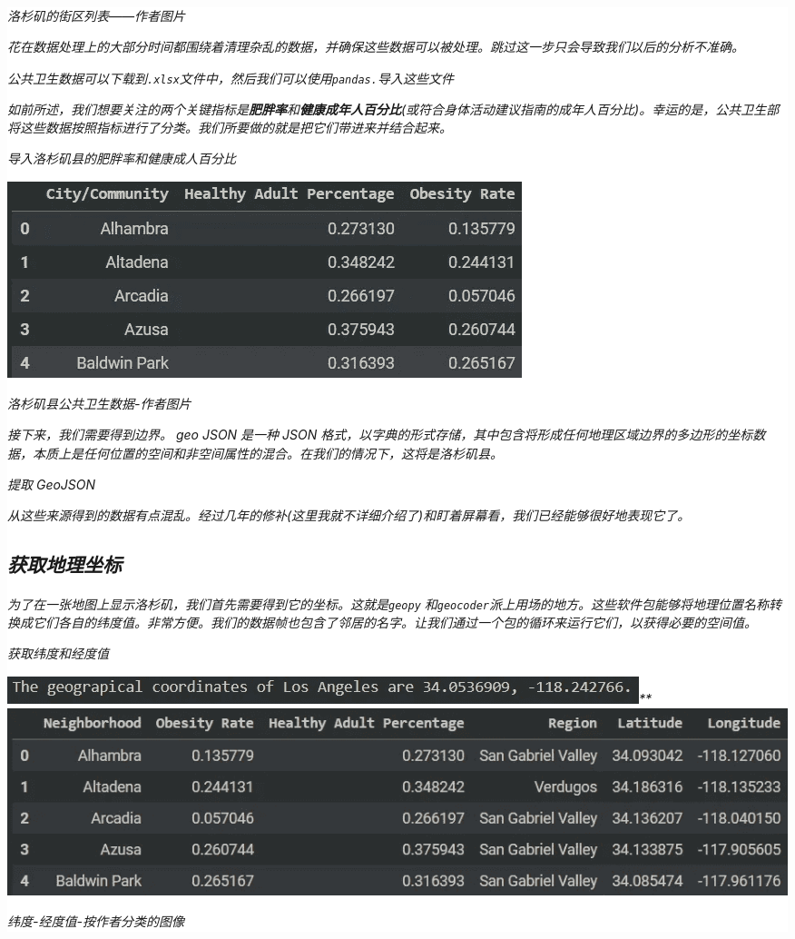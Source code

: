 *洛杉矶的街区列表——作者图片*

*花在数据处理上的大部分时间都围绕着清理杂乱的数据，并确保这些数据可以被处理。跳过这一步只会导致我们以后的分析不准确。*

*公共卫生数据可以下载到`.xlsx`文件中，然后我们可以使用`pandas.`导入这些文件*

*如前所述，我们想要关注的两个关键指标是**肥胖率**和**健康成年人百分比**(或符合身体活动建议指南的成年人百分比)。幸运的是，公共卫生部将这些数据按照指标进行了分类。我们所要做的就是把它们带进来并结合起来。*

*导入洛杉矶县的肥胖率和健康成人百分比*

*![](img/41a47a823447a9544856fa7ceebbc313.png)*

*洛杉矶县公共卫生数据-作者图片*

*接下来，我们需要得到边界。
geo JSON 是一种 JSON 格式，以字典的形式存储，其中包含将形成任何地理区域边界的多边形的坐标数据，本质上是任何位置的空间和非空间属性的混合。在我们的情况下，这将是洛杉矶县。*

*提取 GeoJSON*

*从这些来源得到的数据有点混乱。经过几年的修补(这里我就不详细介绍了)和盯着屏幕看，我们已经能够很好地表现它了。*

## *获取地理坐标*

*为了在一张地图上显示洛杉矶，我们首先需要得到它的坐标。这就是`geopy` 和`geocoder`派上用场的地方。这些软件包能够将地理位置名称转换成它们各自的纬度值。非常方便。我们的数据帧也包含了邻居的名字。让我们通过一个包的循环来运行它们，以获得必要的空间值。*

*获取纬度和经度值*

*![](img/77d5669be88ab145a0c1a1bb16807bca.png)**![](img/c3f1f13165dc4d62865af318398dd3e9.png)*

*纬度-经度值-按作者分类的图像*
